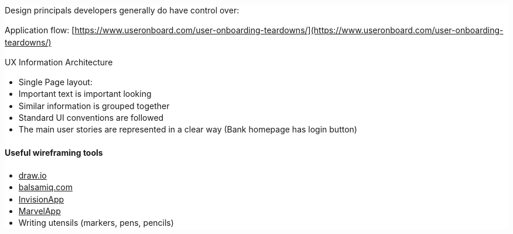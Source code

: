 Design principals developers generally do have control over:

Application flow:
[https://www.useronboard.com/user-onboarding-teardowns/](https://www.useronboard.com/user-onboarding-teardowns/)

UX Information Architecture
- Single Page layout:
- Important text is important looking
- Similar information is grouped together
- Standard UI conventions are followed
- The main user stories are represented in a clear way (Bank homepage has login button)


#### Useful wireframing tools

* [draw.io](http://www.draw.io)
* [balsamiq.com](http://www.balsamiq.com)
* [InvisionApp](http://www.invisionapp.com/)
* [MarvelApp](https://marvelapp.com/)
* Writing utensils (markers, pens, pencils)
